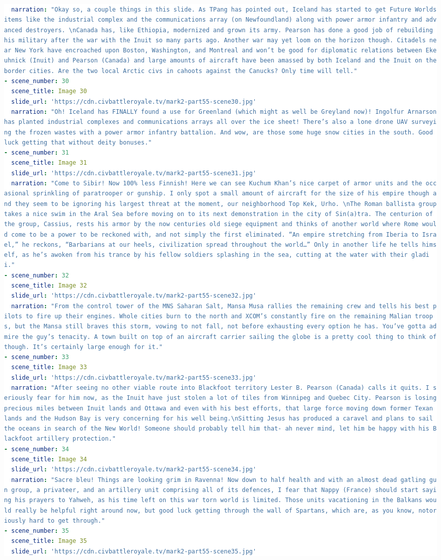 ```yaml
  narration: "Okay so, a couple things in this slide. As TPang has pointed out, Iceland has started to get Future Worlds items like the industrial complex and the communications array (on Newfoundland) along with power armor infantry and advanced destroyers. \nCanada has, like Ethiopia, modernized and grown its army. Pearson has done a good job of rebuilding his military after the war with the Inuit so many parts ago. Another war may yet loom on the horizon though. Citadels near New York have encroached upon Boston, Washington, and Montreal and won’t be good for diplomatic relations between Ekeuhnick (Inuit) and Pearson (Canada) and large amounts of aircraft have been amassed by both Iceland and the Inuit on the border cities. Are the two local Arctic civs in cahoots against the Canucks? Only time will tell."
- scene_number: 30
  scene_title: Image 30
  slide_url: 'https://cdn.civbattleroyale.tv/mark2-part55-scene30.jpg'
  narration: "Oh! Iceland has FINALLY found a use for Greenland (which might as well be Greyland now)! Ingolfur Arnarson has planted industrial complexes and communications arrays all over the ice sheet! There’s also a lone drone UAV surveying the frozen wastes with a power armor infantry battalion. And wow, are those some huge snow cities in the south. Good luck getting that without deity bonuses."
- scene_number: 31
  scene_title: Image 31
  slide_url: 'https://cdn.civbattleroyale.tv/mark2-part55-scene31.jpg'
  narration: "Come to Sibir! Now 100% less Finnish! Here we can see Kuchum Khan’s nice carpet of armor units and the occasional sprinkling of paratrooper or gunship. I only spot a small amount of aircraft for the size of his empire though and they seem to be ignoring his largest threat at the moment, our neighborhood Top Kek, Urho. \nThe Roman ballista group takes a nice swim in the Aral Sea before moving on to its next demonstration in the city of Sin(a)tra. The centurion of the group, Cassius, rests his armor by the now centuries old siege equipment and thinks of another world where Rome would come to be a power to be reckoned with, and not simply the first eliminated. “An empire stretching from Iberia to Israel,” he reckons, “Barbarians at our heels, civilization spread throughout the world…” Only in another life he tells himself, as he’s awoken from his trance by his fellow soldiers splashing in the sea, cutting at the water with their gladii."
- scene_number: 32
  scene_title: Image 32
  slide_url: 'https://cdn.civbattleroyale.tv/mark2-part55-scene32.jpg'
  narration: "From the control tower of the MNS Saharan Salt, Mansa Musa rallies the remaining crew and tells his best pilots to fire up their engines. Whole cities burn to the north and XCOM’s constantly fire on the remaining Malian troops, but the Mansa still braves this storm, vowing to not fall, not before exhausting every option he has. You’ve gotta admire the guy’s tenacity. A town built on top of an aircraft carrier sailing the globe is a pretty cool thing to think of though. It’s certainly large enough for it."
- scene_number: 33
  scene_title: Image 33
  slide_url: 'https://cdn.civbattleroyale.tv/mark2-part55-scene33.jpg'
  narration: "After seeing no other viable route into Blackfoot territory Lester B. Pearson (Canada) calls it quits. I seriously fear for him now, as the Inuit have just stolen a lot of tiles from Winnipeg and Quebec City. Pearson is losing precious miles between Inuit lands and Ottawa and even with his best efforts, that large force moving down former Texan lands and the Hudson Bay is very concerning for his well being.\nSitting Jesus has produced a caravel and plans to sail the oceans in search of the New World! Someone should probably tell him that- ah never mind, let him be happy with his Blackfoot artillery protection."
- scene_number: 34
  scene_title: Image 34
  slide_url: 'https://cdn.civbattleroyale.tv/mark2-part55-scene34.jpg'
  narration: "Sacre bleu! Things are looking grim in Ravenna! Now down to half health and with an almost dead gatling gun group, a privateer, and an artillery unit comprising all of its defences, I fear that Nappy (France) should start saying his prayers to Yahweh, as his time left on this war torn world is limited. Those units vacationing in the Balkans would really be helpful right around now, but good luck getting through the wall of Spartans, which are, as you know, notoriously hard to get through."
- scene_number: 35
  scene_title: Image 35
  slide_url: 'https://cdn.civbattleroyale.tv/mark2-part55-scene35.jpg'
```